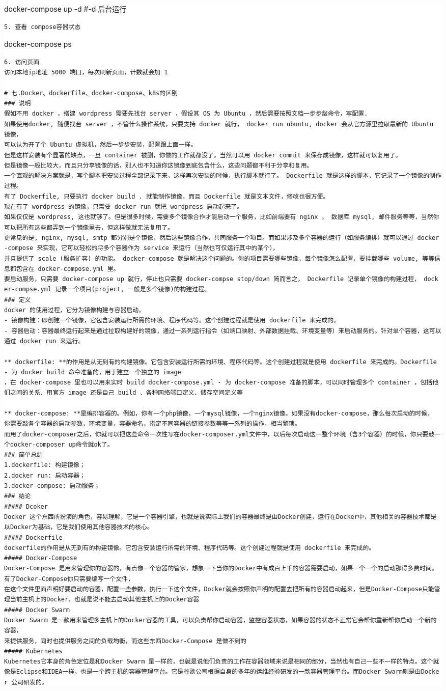 docker-compose up -d #-d 后台运行
```
5. 查看 compose容器状态
```
docker-compose ps
```
6. 访问页面
访问本地ip地址 5000 端口，每次刷新页面，计数就会加 1

# 七.Docker、dockerfile、docker-compose、k8s的区别
### 说明
假如不用 docker ，搭建 wordpress 需要先找台 server ，假设其 OS 为 Ubuntu ，然后需要按照文档一步步敲命令，写配置.
如果使用docker, 随便找台 server ，不管什么操作系统，只要支持 docker 就行， docker run ubuntu, docker 会从官方源里拉取最新的 Ubuntu 镜像，
可以认为开了个 Ubuntu 虚拟机，然后一步步安装，配置跟上面一样。
但是这样安装有个显著的缺点，一旦 container 被删，你做的工作就都没了。当然可以用 docker commit 来保存成镜像，这样就可以复用了。
但是镜像一般比较大，而且只分享镜像的话，别人也不知道你这镜像到底包含什么，这些问题都不利于分享和复用。
一个直观的解决方案就是，写个脚本把安装过程全部记录下来，这样再次安装的时候，执行脚本就行了。 Dockerfile 就是这样的脚本，它记录了一个镜像的制作过程。
有了 Dockerfile, 只要执行 docker build . 就能制作镜像，而且 Dockerfile 就是文本文件，修改也很方便。
现在有了 wordpress 的镜像，只需要 docker run 就把 wordpress 启动起来了。
如果仅仅是 wordpress, 这也就够了。但是很多时候，需要多个镜像合作才能启动一个服务，比如前端要有 nginx ， 数据库 mysql, 邮件服务等等，当然你可以把所有这些都弄到一个镜像里去，但这样做就无法复用了。
更常见的是, nginx, mysql, smtp 都分别是个镜像，然后这些镜像合作，共同服务一个项目。而如果涉及多个容器的运行（如服务编排）就可以通过 docker-compose 来实现，它可以轻松的将多个容器作为 service 来运行（当然也可仅运行其中的某个），
并且提供了 scale (服务扩容) 的功能。 docker-compose 就是解决这个问题的。你的项目需要哪些镜像，每个镜像怎么配置，要挂载哪些 volume, 等等信息都包含在 docker-compose.yml 里。
要启动服务，只需要 docker-compose up 就行，停止也只需要 docker-compse stop/down 简而言之， Dockerfile 记录单个镜像的构建过程， docker-compse.yml 记录一个项目(project, 一般是多个镜像)的构建过程。
### 定义
docker 的使用过程，它分为镜像构建与容器启动。
- 镜像构建：即创建一个镜像，它包含安装运行所需的环境、程序代码等。这个创建过程就是使用 dockerfile 来完成的。
- 容器启动：容器最终运行起来是通过拉取构建好的镜像，通过一系列运行指令（如端口映射、外部数据挂载、环境变量等）来启动服务的。针对单个容器，这可以通过 docker run 来运行。

** dockerfile: **的作用是从无到有的构建镜像。它包含安装运行所需的环境、程序代码等。这个创建过程就是使用 dockerfile 来完成的。Dockerfile - 为 docker build 命令准备的，用于建立一个独立的 image
，在 docker-compose 里也可以用来实时 build docker-compose.yml - 为 docker-compose 准备的脚本，可以同时管理多个 container ，包括他们之间的关系、用官方 image 还是自己 build 、各种网络端口定义、储存空间定义等

** docker-compose: **是编排容器的。例如，你有一个php镜像，一个mysql镜像，一个nginx镜像。如果没有docker-compose，那么每次启动的时候，
你需要敲各个容器的启动参数，环境变量，容器命名，指定不同容器的链接参数等等一系列的操作，相当繁琐。
而用了docker-composer之后，你就可以把这些命令一次性写在docker-composer.yml文件中，以后每次启动这一整个环境（含3个容器）的时候，你只要敲一个docker-composer up命令就ok了。
### 简单总结
1.dockerfile: 构建镜像；
2.docker run: 启动容器；
3.docker-compose: 启动服务；
### 结论
##### Dcoker
Docker 这个东西所扮演的角色，容易理解，它是一个容器引擎，也就是说实际上我们的容器最终是由Docker创建，运行在Docker中，其他相关的容器技术都是以Docker为基础，它是我们使用其他容器技术的核心。
##### Dockerfile
dockerfile的作用是从无到有的构建镜像。它包含安装运行所需的环境、程序代码等。这个创建过程就是使用 dockerfile 来完成的。
##### Docker-Compose
Docker-Compose 是用来管理你的容器的，有点像一个容器的管家，想象一下当你的Docker中有成百上千的容器需要启动，如果一个一个的启动那得多费时间。有了Docker-Compose你只需要编写一个文件，
在这个文件里面声明好要启动的容器，配置一些参数，执行一下这个文件，Docker就会按照你声明的配置去把所有的容器启动起来，但是Docker-Compose只能管理当前主机上的Docker，也就是说不能去启动其他主机上的Docker容器
##### Docker Swarm
Docker Swarm 是一款用来管理多主机上的Docker容器的工具，可以负责帮你启动容器，监控容器状态，如果容器的状态不正常它会帮你重新帮你启动一个新的容器，
来提供服务，同时也提供服务之间的负载均衡，而这些东西Docker-Compose 是做不到的
##### Kubernetes
Kubernetes它本身的角色定位是和Docker Swarm 是一样的，也就是说他们负责的工作在容器领域来说是相同的部分，当然也有自己一些不一样的特点。这个就像是Eclipse和IDEA一样，也是一个跨主机的容器管理平台。它是谷歌公司根据自身的多年的运维经验研发的一款容器管理平台。而Docker Swarm则是由Docker 公司研发的。

```